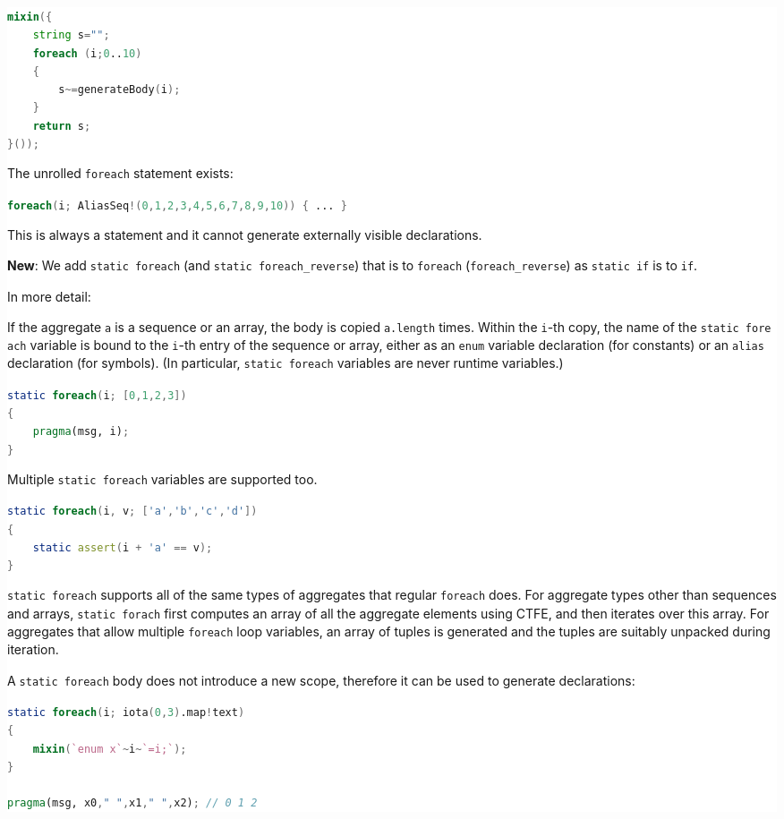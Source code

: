 ```D
mixin({
    string s="";
    foreach (i;0..10)
    {
        s~=generateBody(i);
    }
    return s;
}());
```


The unrolled `foreach` statement exists:

```D
foreach(i; AliasSeq!(0,1,2,3,4,5,6,7,8,9,10)) { ... }
```

This is always a statement and it cannot generate externally visible declarations.


**New**: We add `static foreach` (and `static foreach_reverse`) that is to `foreach` (`foreach_reverse`) as `static if` is to `if`.

In more detail:

If the aggregate `a` is a sequence or an array, the body is copied `a.length` times. Within the `i`-th copy, the name of the `static foreach` variable is bound to the `i`-th entry of the sequence or array, either as an `enum` variable declaration (for constants) or an `alias` declaration (for symbols). (In particular, `static foreach` variables are never runtime variables.)

```D
static foreach(i; [0,1,2,3])
{
    pragma(msg, i);
}
```

Multiple `static foreach` variables are supported too.

```D
static foreach(i, v; ['a','b','c','d'])
{
    static assert(i + 'a' == v);
}
```


`static foreach` supports all of the same types of aggregates that regular `foreach` does. For aggregate types other than sequences and arrays, `static forach` first computes an array of all the aggregate elements using CTFE, and then iterates over this array. For aggregates that allow multiple `foreach` loop variables, an array of tuples is generated and the tuples are suitably unpacked during iteration.


A `static foreach` body does not introduce a new scope, therefore it can be used to generate declarations:

```D
static foreach(i; iota(0,3).map!text)
{
    mixin(`enum x`~i~`=i;`);
}

pragma(msg, x0," ",x1," ",x2); // 0 1 2
```


[Most Recent]: https://github.com/dlang/DIPs/blob/52c8f013745379a38826bbfd1bbb5641bd3e26c7/DIPs/DIP1010.md